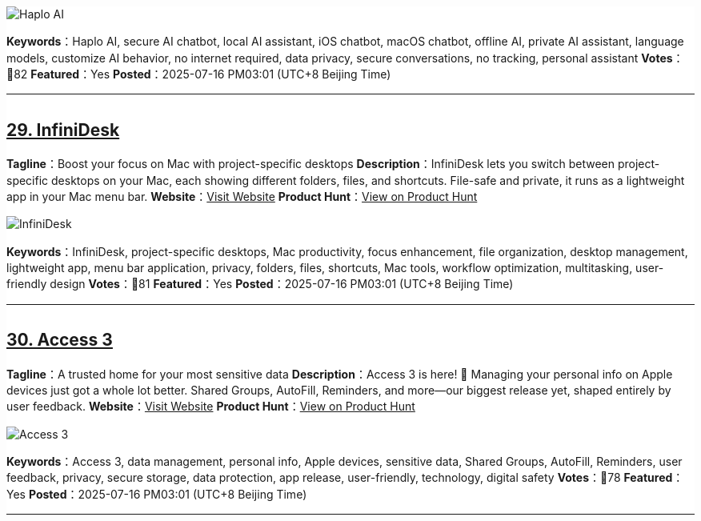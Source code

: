 ![Haplo AI]()

**Keywords**：Haplo AI, secure AI chatbot, local AI assistant, iOS chatbot, macOS chatbot, offline AI, private AI assistant, language models, customize AI behavior, no internet required, data privacy, secure conversations, no tracking, personal assistant
**Votes**：🔺82
**Featured**：Yes
**Posted**：2025-07-16 PM03:01 (UTC+8 Beijing Time)

---

## [29. InfiniDesk](https://www.producthunt.com/products/infinidesk?utm_campaign=producthunt-api&utm_medium=api-v2&utm_source=Application%3A+phdata+%28ID%3A+183397%29)
**Tagline**：Boost your focus on Mac with project-specific desktops
**Description**：InfiniDesk lets you switch between project-specific desktops on your Mac, each showing different folders, files, and shortcuts. File-safe and private, it runs as a lightweight app in your Mac menu bar.
**Website**：[Visit Website](https://www.producthunt.com/r/U5IDYOB5SVCGSA?utm_campaign=producthunt-api&utm_medium=api-v2&utm_source=Application%3A+phdata+%28ID%3A+183397%29)
**Product Hunt**：[View on Product Hunt](https://www.producthunt.com/products/infinidesk?utm_campaign=producthunt-api&utm_medium=api-v2&utm_source=Application%3A+phdata+%28ID%3A+183397%29)

![InfiniDesk]()

**Keywords**：InfiniDesk, project-specific desktops, Mac productivity, focus enhancement, file organization, desktop management, lightweight app, menu bar application, privacy, folders, files, shortcuts, Mac tools, workflow optimization, multitasking, user-friendly design
**Votes**：🔺81
**Featured**：Yes
**Posted**：2025-07-16 PM03:01 (UTC+8 Beijing Time)

---

## [30. Access 3](https://www.producthunt.com/products/access?utm_campaign=producthunt-api&utm_medium=api-v2&utm_source=Application%3A+phdata+%28ID%3A+183397%29)
**Tagline**：A trusted home for your most sensitive data
**Description**：Access 3 is here! 🚀 Managing your personal info on Apple devices just got a whole lot better. Shared Groups, AutoFill, Reminders, and more—our biggest release yet, shaped entirely by user feedback.
**Website**：[Visit Website](https://www.producthunt.com/r/3VNSH7UVIHBJ5H?utm_campaign=producthunt-api&utm_medium=api-v2&utm_source=Application%3A+phdata+%28ID%3A+183397%29)
**Product Hunt**：[View on Product Hunt](https://www.producthunt.com/products/access?utm_campaign=producthunt-api&utm_medium=api-v2&utm_source=Application%3A+phdata+%28ID%3A+183397%29)

![Access 3]()

**Keywords**：Access 3, data management, personal info, Apple devices, sensitive data, Shared Groups, AutoFill, Reminders, user feedback, privacy, secure storage, data protection, app release, user-friendly, technology, digital safety
**Votes**：🔺78
**Featured**：Yes
**Posted**：2025-07-16 PM03:01 (UTC+8 Beijing Time)

---

